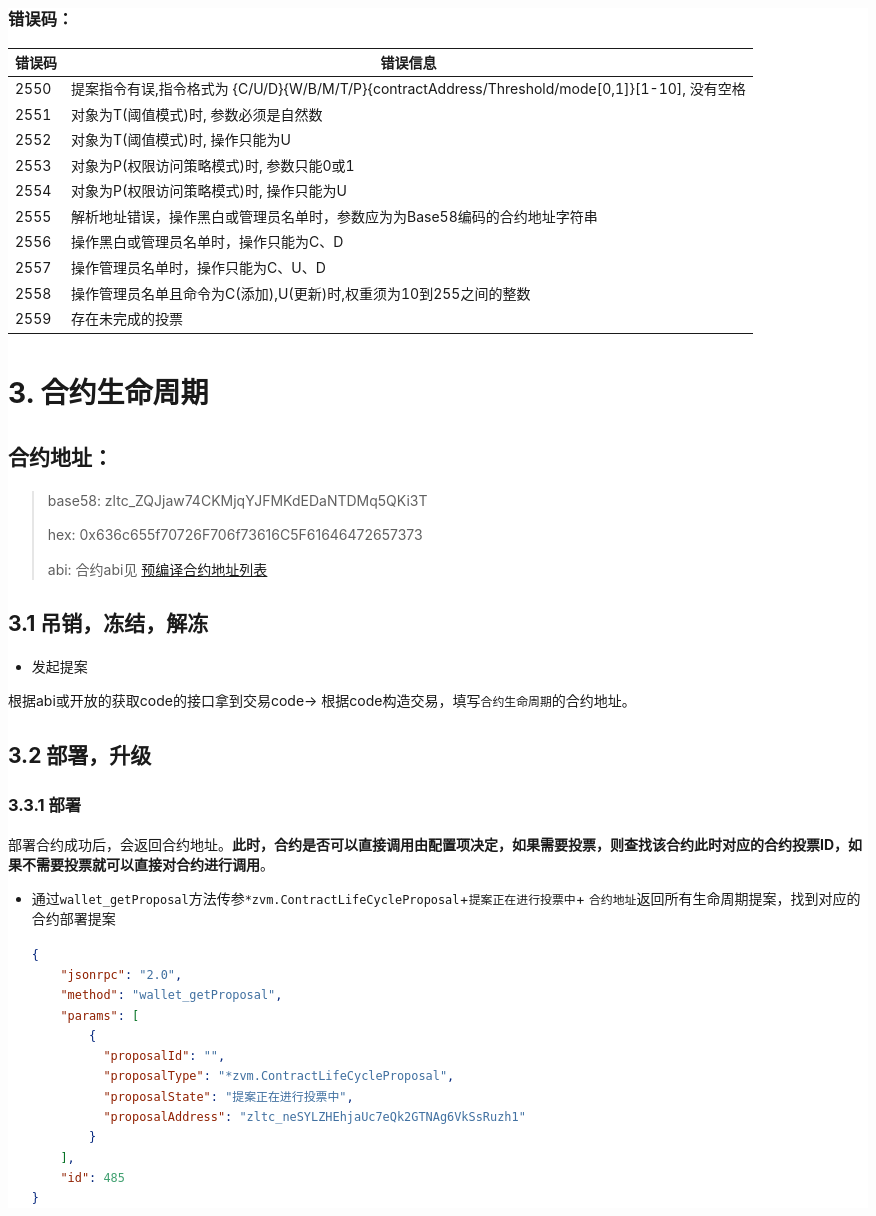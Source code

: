 ### 错误码：

| 错误码 | 错误信息                                                     |
| ------ | ------------------------------------------------------------ |
| 2550   | 提案指令有误,指令格式为 {C/U/D}{W/B/M/T/P}{contractAddress/Threshold/mode[0,1]}[1-10], 没有空格 |
| 2551   | 对象为T(阈值模式)时, 参数必须是自然数                        |
| 2552   | 对象为T(阈值模式)时, 操作只能为U                             |
| 2553   | 对象为P(权限访问策略模式)时, 参数只能0或1                    |
| 2554   | 对象为P(权限访问策略模式)时, 操作只能为U                     |
| 2555   | 解析地址错误，操作黑白或管理员名单时，参数应为为Base58编码的合约地址字符串 |
| 2556   | 操作黑白或管理员名单时，操作只能为C、D                       |
| 2557   | 操作管理员名单时，操作只能为C、U、D                          |
| 2558   | 操作管理员名单且命令为C(添加),U(更新)时,权重须为10到255之间的整数 |
| 2559   | 存在未完成的投票                                             |

# 3. 合约生命周期

## 合约地址：

> base58: zltc_ZQJjaw74CKMjqYJFMKdEDaNTDMq5QKi3T  
>
> hex: 0x636c655f70726F706f73616C5F61646472657373
>
> abi: 合约abi见 [预编译合约地址列表](/source/contract/precompile/contractsTable#contractlifecycleproposal)

## 3.1 吊销，冻结，解冻

- 发起提案

根据abi或开放的获取code的接口拿到交易code-> 根据code构造交易，填写`合约生命周期`的合约地址。

## 3.2 部署，升级

### 3.3.1 部署

部署合约成功后，会返回合约地址。**此时，合约是否可以直接调用由配置项决定，如果需要投票，则查找该合约此时对应的合约投票ID，如果不需要投票就可以直接对合约进行调用**。

- 通过`wallet_getProposal`方法传参`*zvm.ContractLifeCycleProposal`+`提案正在进行投票中`+ `合约地址`返回所有生命周期提案，找到对应的合约部署提案

  ```json
  {
      "jsonrpc": "2.0",
      "method": "wallet_getProposal",
      "params": [
          {
            "proposalId": "",
            "proposalType": "*zvm.ContractLifeCycleProposal",
            "proposalState": "提案正在进行投票中",
            "proposalAddress": "zltc_neSYLZHEhjaUc7eQk2GTNAg6VkSsRuzh1"
          }
      ],
      "id": 485
  }
  ```
